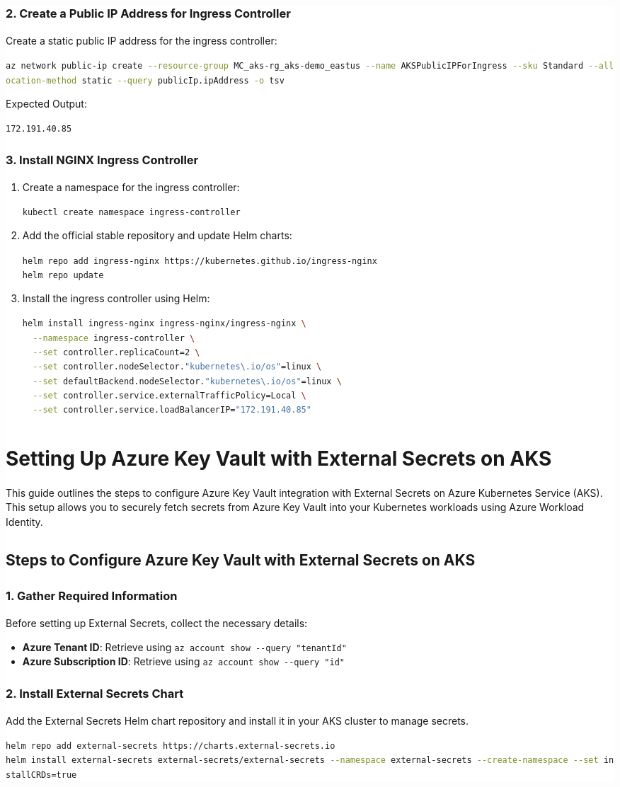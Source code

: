 ### 2. Create a Public IP Address for Ingress Controller
Create a static public IP address for the ingress controller:
```sh
az network public-ip create --resource-group MC_aks-rg_aks-demo_eastus --name AKSPublicIPForIngress --sku Standard --allocation-method static --query publicIp.ipAddress -o tsv
```
Expected Output:
```
172.191.40.85
```

### 3. Install NGINX Ingress Controller
1. Create a namespace for the ingress controller:
   ```sh
   kubectl create namespace ingress-controller
   ```
2. Add the official stable repository and update Helm charts:
   ```sh
   helm repo add ingress-nginx https://kubernetes.github.io/ingress-nginx
   helm repo update
   ```
3. Install the ingress controller using Helm:
   ```sh
   helm install ingress-nginx ingress-nginx/ingress-nginx \
     --namespace ingress-controller \
     --set controller.replicaCount=2 \
     --set controller.nodeSelector."kubernetes\.io/os"=linux \
     --set defaultBackend.nodeSelector."kubernetes\.io/os"=linux \
     --set controller.service.externalTrafficPolicy=Local \
     --set controller.service.loadBalancerIP="172.191.40.85"
   ```
# Setting Up Azure Key Vault with External Secrets on AKS

This guide outlines the steps to configure Azure Key Vault integration with External Secrets on Azure Kubernetes Service (AKS). This setup allows you to securely fetch secrets from Azure Key Vault into your Kubernetes workloads using Azure Workload Identity.

## Steps to Configure Azure Key Vault with External Secrets on AKS

### 1. Gather Required Information
Before setting up External Secrets, collect the necessary details:
- **Azure Tenant ID**: Retrieve using `az account show --query "tenantId"`
- **Azure Subscription ID**: Retrieve using `az account show --query "id"`

### 2. Install External Secrets Chart
Add the External Secrets Helm chart repository and install it in your AKS cluster to manage secrets.

```sh
helm repo add external-secrets https://charts.external-secrets.io
helm install external-secrets external-secrets/external-secrets --namespace external-secrets --create-namespace --set installCRDs=true
```
